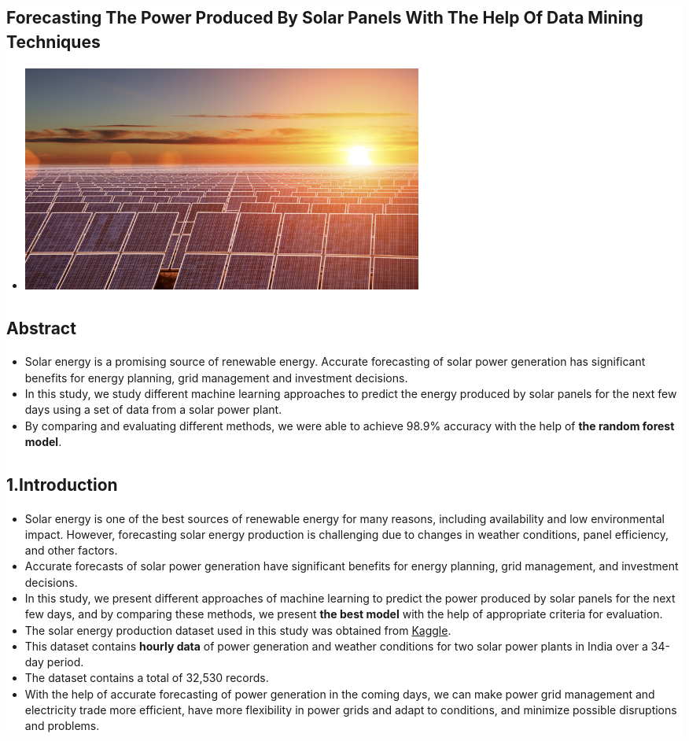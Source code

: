 ## Forecasting The Power Produced By Solar Panels With The Help Of Data Mining Techniques

- <img width="500px"  src="./photos/solar-power.jpg"/>

## Abstract

- Solar energy is a promising source of renewable energy. Accurate forecasting of solar power generation has significant benefits for energy planning, grid management and investment decisions. 
- In this study, we study different machine learning approaches to predict the energy produced by solar panels for the next few days using a set of data from a solar power plant. 
- By comparing and evaluating different methods, we were able to achieve 98.9% accuracy with the help of **the random forest model**.

## 1.Introduction
- Solar energy is one of the best sources of renewable energy for many reasons, including availability and low environmental impact. However, forecasting solar energy production is challenging due to changes in weather conditions, panel efficiency, and other factors. 
- Accurate forecasts of solar power generation have significant benefits for energy planning, grid management, and investment decisions.
- In this study, we present different approaches of machine learning to predict the power produced by solar panels for the next few days, and by comparing these methods, we present **the best model** with the help of appropriate criteria for evaluation.
- The solar energy production dataset used in this study was obtained from [Kaggle](https://www.kaggle.com/datasets/anikannal/solar-power-generation-data). 
- This dataset contains **hourly data** of power generation and weather conditions for two solar power plants in India over a 34-day period.
- The dataset contains a total of 32,530 records.
- With the help of accurate forecasting of power generation in the coming days, we can make power grid management and electricity trade more efficient, have more flexibility in power grids and adapt to conditions, and minimize possible disruptions and problems.
